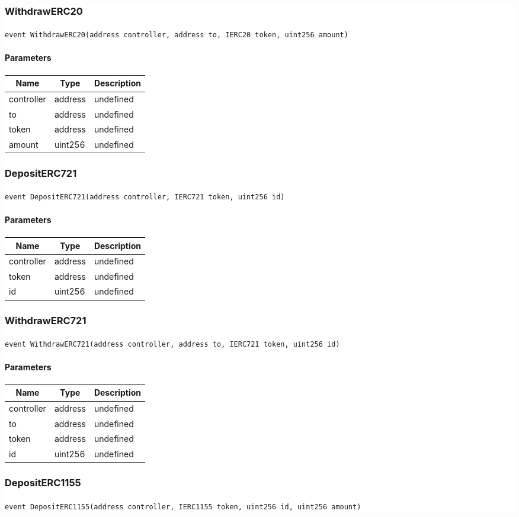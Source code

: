 ### WithdrawERC20

```solidity
event WithdrawERC20(address controller, address to, IERC20 token, uint256 amount)
```

#### Parameters

| Name       | Type    | Description |
| ---------- | ------- | ----------- |
| controller | address | undefined   |
| to         | address | undefined   |
| token      | address | undefined   |
| amount     | uint256 | undefined   |

### DepositERC721

```solidity
event DepositERC721(address controller, IERC721 token, uint256 id)
```

#### Parameters

| Name       | Type    | Description |
| ---------- | ------- | ----------- |
| controller | address | undefined   |
| token      | address | undefined   |
| id         | uint256 | undefined   |

### WithdrawERC721

```solidity
event WithdrawERC721(address controller, address to, IERC721 token, uint256 id)
```

#### Parameters

| Name       | Type    | Description |
| ---------- | ------- | ----------- |
| controller | address | undefined   |
| to         | address | undefined   |
| token      | address | undefined   |
| id         | uint256 | undefined   |

### DepositERC1155

```solidity
event DepositERC1155(address controller, IERC1155 token, uint256 id, uint256 amount)
```
